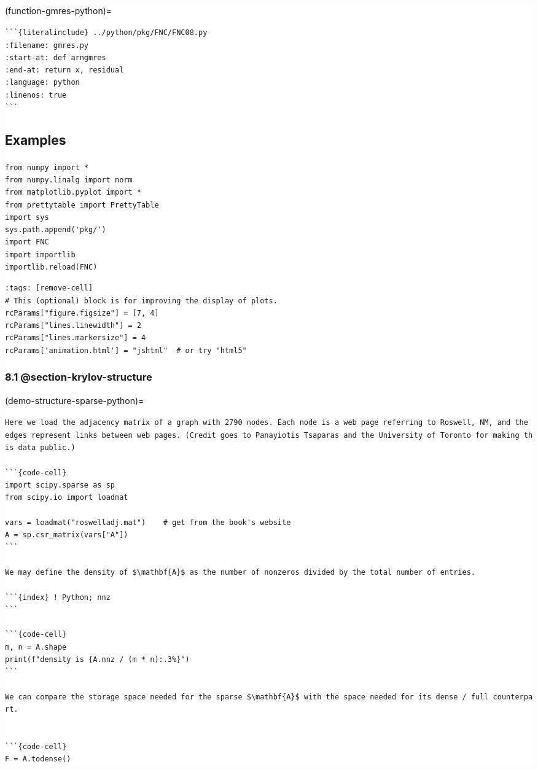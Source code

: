 (function-gmres-python)=
``````{dropdown} GMRES
```{literalinclude} ../python/pkg/FNC/FNC08.py
:filename: gmres.py
:start-at: def arngmres
:end-at: return x, residual
:language: python
:linenos: true
```
``````

## Examples

```{code-cell} ipython3
from numpy import *
from numpy.linalg import norm
from matplotlib.pyplot import *
from prettytable import PrettyTable
import sys
sys.path.append('pkg/')
import FNC
import importlib
importlib.reload(FNC)
```

```{code-cell} ipython3
:tags: [remove-cell]
# This (optional) block is for improving the display of plots.
rcParams["figure.figsize"] = [7, 4]
rcParams["lines.linewidth"] = 2
rcParams["lines.markersize"] = 4
rcParams['animation.html'] = "jshtml"  # or try "html5"
``` 

### 8.1 @section-krylov-structure

(demo-structure-sparse-python)=
``````{dropdown} Sparsity
Here we load the adjacency matrix of a graph with 2790 nodes. Each node is a web page referring to Roswell, NM, and the edges represent links between web pages. (Credit goes to Panayiotis Tsaparas and the University of Toronto for making this data public.)

```{code-cell}
import scipy.sparse as sp
from scipy.io import loadmat

vars = loadmat("roswelladj.mat")    # get from the book's website
A = sp.csr_matrix(vars["A"])
```

We may define the density of $\mathbf{A}$ as the number of nonzeros divided by the total number of entries.

```{index} ! Python; nnz
```

```{code-cell}
m, n = A.shape
print(f"density is {A.nnz / (m * n):.3%}")
```

We can compare the storage space needed for the sparse $\mathbf{A}$ with the space needed for its dense / full counterpart.


```{code-cell}
F = A.todense()
``````